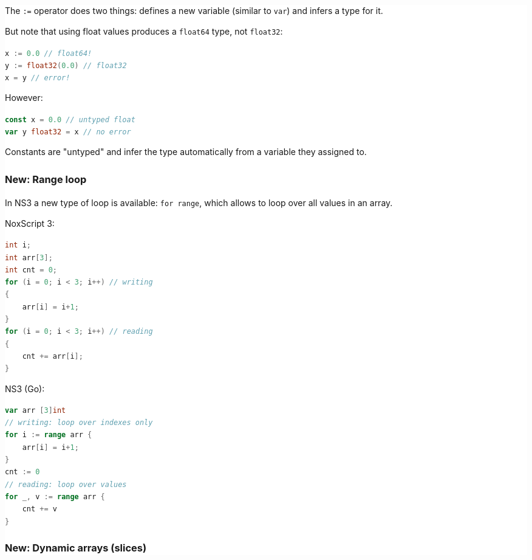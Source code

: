 The `:=` operator does two things: defines a new variable (similar to `var`) and infers a type for it.

But note that using float values produces a `float64` type, not `float32`:

```go
x := 0.0 // float64!
y := float32(0.0) // float32
x = y // error!
```

However:

```go
const x = 0.0 // untyped float
var y float32 = x // no error
```

Constants are "untyped" and infer the type automatically from a variable they assigned to.

### New: Range loop

In NS3 a new type of loop is available: `for range`, which allows to loop over all values in an array. 

NoxScript 3:
```c
int i;
int arr[3];
int cnt = 0;
for (i = 0; i < 3; i++) // writing
{
    arr[i] = i+1;
}
for (i = 0; i < 3; i++) // reading
{
    cnt += arr[i];
}
```

NS3 (Go):
```go
var arr [3]int
// writing: loop over indexes only
for i := range arr {
    arr[i] = i+1;
}
cnt := 0
// reading: loop over values
for _, v := range arr {
    cnt += v
}
```

### New: Dynamic arrays (slices)
